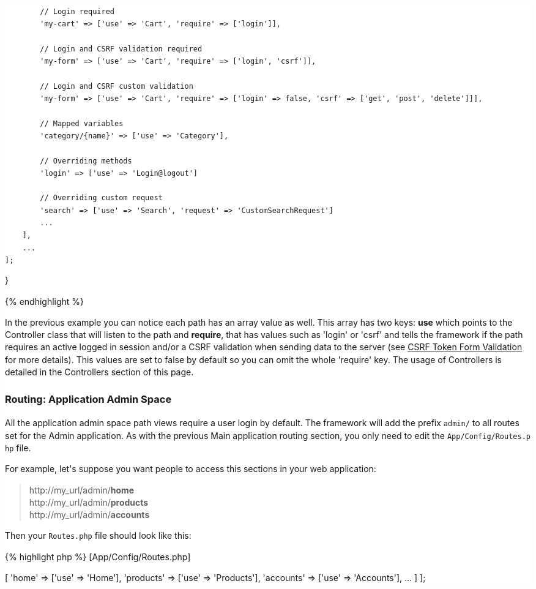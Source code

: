 
            // Login required
            'my-cart' => ['use' => 'Cart', 'require' => ['login']],  

            // Login and CSRF validation required
            'my-form' => ['use' => 'Cart', 'require' => ['login', 'csrf']],

            // Login and CSRF custom validation
            'my-form' => ['use' => 'Cart', 'require' => ['login' => false, 'csrf' => ['get', 'post', 'delete']]],

            // Mapped variables
            'category/{name}' => ['use' => 'Category'],

            // Overriding methods
            'login' => ['use' => 'Login@logout']

            // Overriding custom request
            'search' => ['use' => 'Search', 'request' => 'CustomSearchRequest']
            ...
        ],
        ...
    ];
}

{% endhighlight %}

In the previous example you can notice each path has an array value as well. This array has two keys: **use** which points to the Controller class that will listen to the path and **require**, that has values such as 'login' or 'csrf' and tells the framework if the path requires an active logged in session and/or a CSRF validation when sending data to the server (see <a href="#security-csrf">CSRF Token Form Validation</a> for more details). This values are set to false by default so you can omit the whole 'require' key. The usage of Controllers is detailed in the Controllers section of this page.

<a name="routing-admin"></a>
### Routing: Application Admin Space

All the application admin space path views require a user login by default. The framework will add the prefix `admin/` to all routes set for the Admin application. As with the previous Main application routing section, you only need to edit the `App/Config/Routes.php` file.

For example, let's suppose you want people to access this sections in your web application:

> http://my_url/admin/**home**<br />
> http://my_url/admin/**products**<br />
> http://my_url/admin/**accounts**

Then your `Routes.php` file should look like this:

{% highlight php %}
[App/Config/Routes.php]

<?php 

namespace App\Config;

/**
 * Defines the routes for the web application
 */
final class Routes {
    
    public static $views = [
        ...
        'admin' => [
            'home' => ['use' => 'Home'], 
            'products' => ['use' => 'Products'],
            'accounts' => ['use' => 'Accounts'],
            ...
        ]
    ];